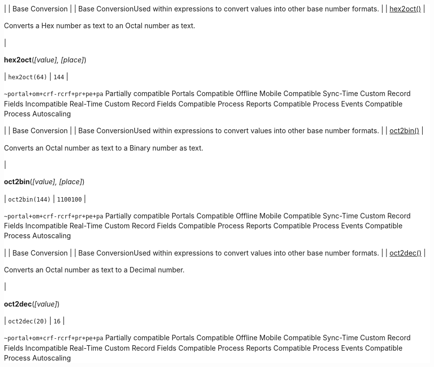  |
| Base Conversion |  | Base ConversionUsed within expressions to convert values into other base number formats. |  | [hex2oct()](/suite/help/25.3/fnc_base_conversion_hex2oct.html) |

Converts a Hex number as text to an Octal number as text.

 |

**hex2oct**(_\[value\], \[place\]_)

 | `hex2oct(64)` | `144` |

`~portal+om+crf-rcrf+pr+pe+pa` Partially compatible Portals
Compatible Offline Mobile
Compatible Sync-Time Custom Record Fields
Incompatible Real-Time Custom Record Fields
Compatible Process Reports
Compatible Process Events
Compatible Process Autoscaling

 |
| Base Conversion |  | Base ConversionUsed within expressions to convert values into other base number formats. |  | [oct2bin()](/suite/help/25.3/fnc_base_conversion_oct2bin.html) |

Converts an Octal number as text to a Binary number as text.

 |

**oct2bin**(_\[value\], \[place\]_)

 | `oct2bin(144)` | `1100100` |

`~portal+om+crf-rcrf+pr+pe+pa` Partially compatible Portals
Compatible Offline Mobile
Compatible Sync-Time Custom Record Fields
Incompatible Real-Time Custom Record Fields
Compatible Process Reports
Compatible Process Events
Compatible Process Autoscaling

 |
| Base Conversion |  | Base ConversionUsed within expressions to convert values into other base number formats. |  | [oct2dec()](/suite/help/25.3/fnc_base_conversion_oct2dec.html) |

Converts an Octal number as text to a Decimal number.

 |

**oct2dec**(_\[value\]_)

 | `oct2dec(20)` | `16` |

`~portal+om+crf-rcrf+pr+pe+pa` Partially compatible Portals
Compatible Offline Mobile
Compatible Sync-Time Custom Record Fields
Incompatible Real-Time Custom Record Fields
Compatible Process Reports
Compatible Process Events
Compatible Process Autoscaling
